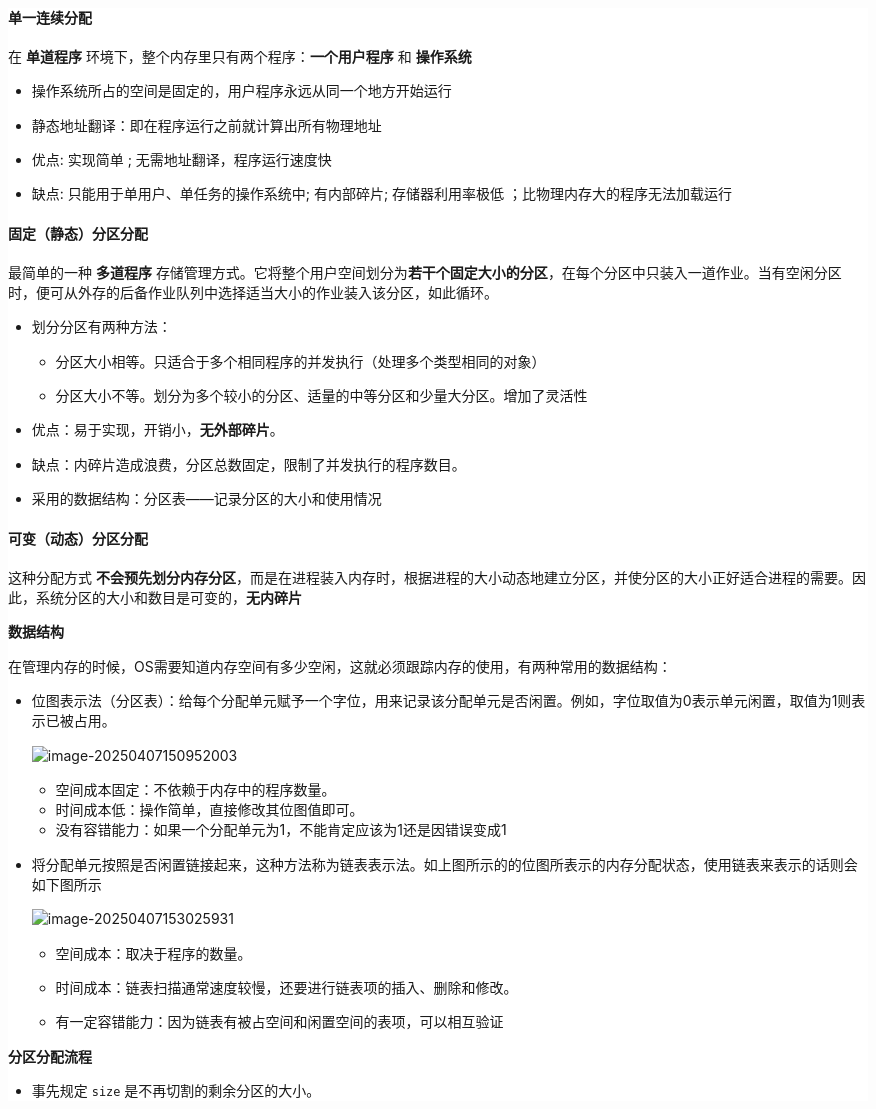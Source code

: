 #### 单一连续分配

在 **单道程序** 环境下，整个内存里只有两个程序：**一个用户程序** 和 **操作系统**

- 操作系统所占的空间是固定的，用户程序永远从同一个地方开始运行
- 静态地址翻译：即在程序运行之前就计算出所有物理地址

- 优点: 实现简单 ; 无需地址翻译，程序运行速度快
- 缺点: 只能用于单用户、单任务的操作系统中; 有内部碎片;  存储器利用率极低 ；比物理内存大的程序无法加载运行



#### 固定（静态）分区分配

最简单的一种 **多道程序** 存储管理方式。它将整个用户空间划分为**若干个固定大小的分区**，在每个分区中只装入一道作业。当有空闲分区时，便可从外存的后备作业队列中选择适当大小的作业装入该分区，如此循环。

- 划分分区有两种方法：

  - 分区大小相等。只适合于多个相同程序的并发执行（处理多个类型相同的对象）

  - 分区大小不等。划分为多个较小的分区、适量的中等分区和少量大分区。增加了灵活性

- 优点：易于实现，开销小，**无外部碎片**。

- 缺点：内碎片造成浪费，分区总数固定，限制了并发执行的程序数目。

- 采用的数据结构：分区表——记录分区的大小和使用情况



#### 可变（动态）分区分配

这种分配方式 **不会预先划分内存分区**，而是在进程装入内存时，根据进程的大小动态地建立分区，并使分区的大小正好适合进程的需要。因此，系统分区的大小和数目是可变的，**无内碎片**

**数据结构**

在管理内存的时候，OS需要知道内存空间有多少空闲，这就必须跟踪内存的使用，有两种常用的数据结构：

- 位图表示法（分区表）：给每个分配单元赋予一个字位，用来记录该分配单元是否闲置。例如，字位取值为0表示单元闲置，取值为1则表示已被占用。

   ![image-20250407150952003](https://circlecoder05.oss-cn-beijing.aliyuncs.com/test/202504071510145.png)

  - 空间成本固定：不依赖于内存中的程序数量。
  - 时间成本低：操作简单，直接修改其位图值即可。
  - 没有容错能力：如果一个分配单元为1，不能肯定应该为1还是因错误变成1

- 将分配单元按照是否闲置链接起来，这种方法称为链表表示法。如上图所示的的位图所表示的内存分配状态，使用链表来表示的话则会如下图所示

   ![image-20250407153025931](https://circlecoder05.oss-cn-beijing.aliyuncs.com/test/202504071530015.png)

  -  空间成本：取决于程序的数量。

  - 时间成本：链表扫描通常速度较慢，还要进行链表项的插入、删除和修改。

  - 有一定容错能力：因为链表有被占空间和闲置空间的表项，可以相互验证

    

**分区分配流程**

-  事先规定 `size` 是不再切割的剩余分区的大小。
